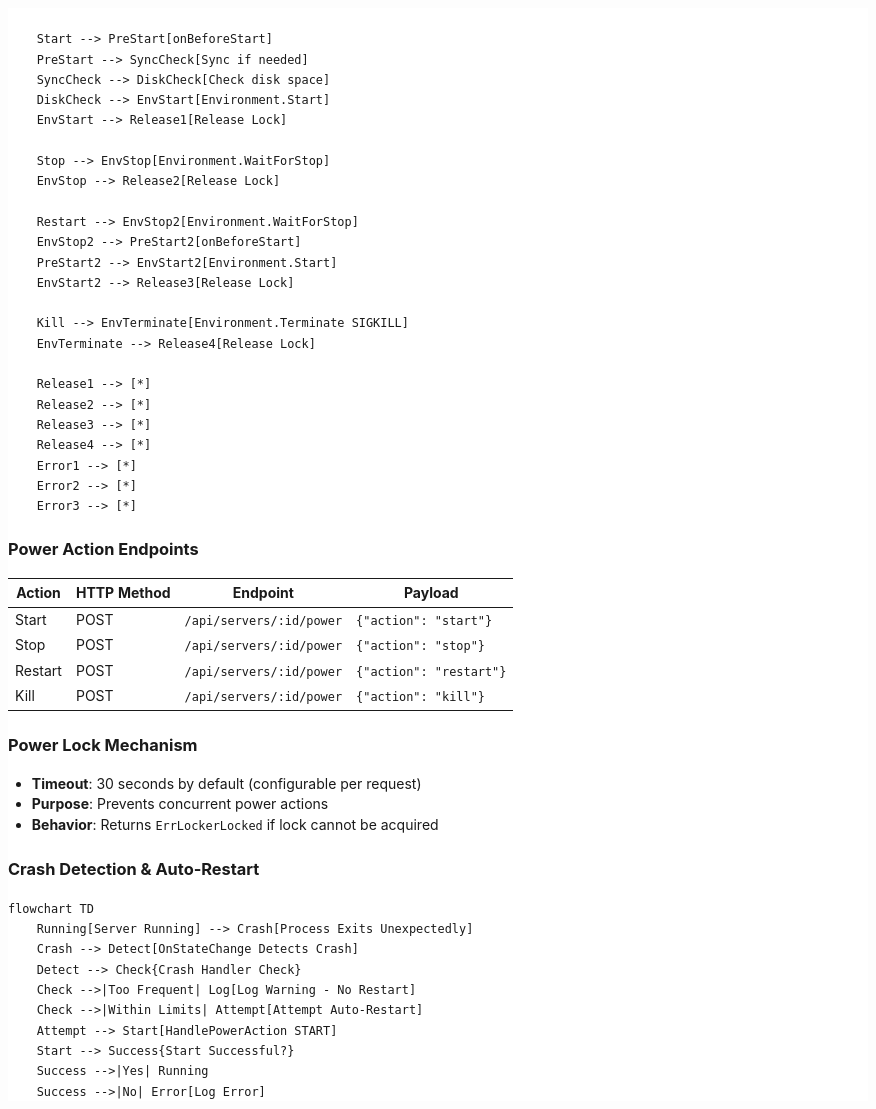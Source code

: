 ```mermaid
    
    Start --> PreStart[onBeforeStart]
    PreStart --> SyncCheck[Sync if needed]
    SyncCheck --> DiskCheck[Check disk space]
    DiskCheck --> EnvStart[Environment.Start]
    EnvStart --> Release1[Release Lock]
    
    Stop --> EnvStop[Environment.WaitForStop]
    EnvStop --> Release2[Release Lock]
    
    Restart --> EnvStop2[Environment.WaitForStop]
    EnvStop2 --> PreStart2[onBeforeStart]
    PreStart2 --> EnvStart2[Environment.Start]
    EnvStart2 --> Release3[Release Lock]
    
    Kill --> EnvTerminate[Environment.Terminate SIGKILL]
    EnvTerminate --> Release4[Release Lock]
    
    Release1 --> [*]
    Release2 --> [*]
    Release3 --> [*]
    Release4 --> [*]
    Error1 --> [*]
    Error2 --> [*]
    Error3 --> [*]
```

### Power Action Endpoints

| Action | HTTP Method | Endpoint | Payload |
|--------|-------------|----------|---------|
| Start | POST | `/api/servers/:id/power` | `{"action": "start"}` |
| Stop | POST | `/api/servers/:id/power` | `{"action": "stop"}` |
| Restart | POST | `/api/servers/:id/power` | `{"action": "restart"}` |
| Kill | POST | `/api/servers/:id/power` | `{"action": "kill"}` |

### Power Lock Mechanism

- **Timeout**: 30 seconds by default (configurable per request)
- **Purpose**: Prevents concurrent power actions
- **Behavior**: Returns `ErrLockerLocked` if lock cannot be acquired

### Crash Detection & Auto-Restart

```mermaid
flowchart TD
    Running[Server Running] --> Crash[Process Exits Unexpectedly]
    Crash --> Detect[OnStateChange Detects Crash]
    Detect --> Check{Crash Handler Check}
    Check -->|Too Frequent| Log[Log Warning - No Restart]
    Check -->|Within Limits| Attempt[Attempt Auto-Restart]
    Attempt --> Start[HandlePowerAction START]
    Start --> Success{Start Successful?}
    Success -->|Yes| Running
    Success -->|No| Error[Log Error]
```
